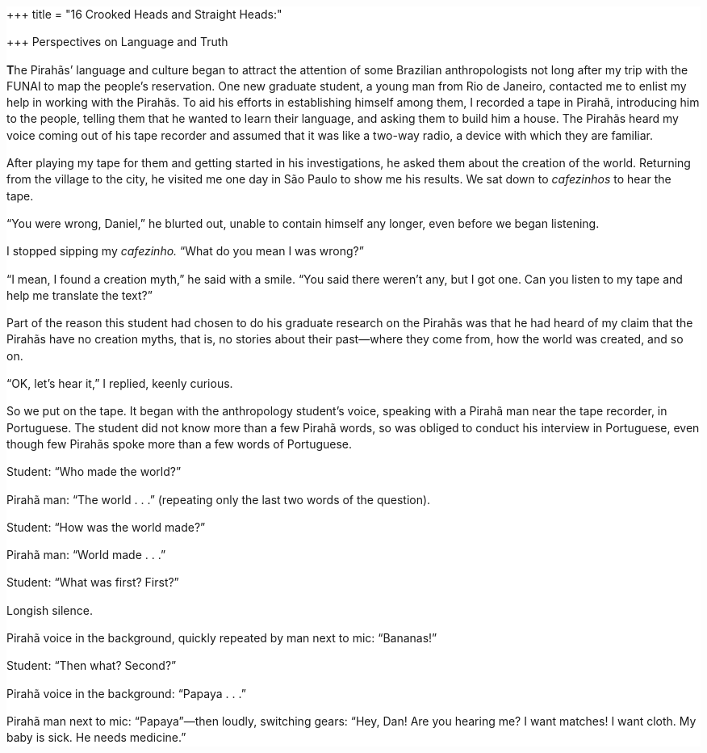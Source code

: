 +++
title = "16 Crooked Heads and Straight Heads:"

+++
Perspectives on Language and Truth





**T**he Pirahãs’ language and culture began to attract the attention of some Brazilian anthropologists not long after my trip with the FUNAI to map the people’s reservation. One new graduate student, a young man from Rio de Janeiro, contacted me to enlist my help in working with the Pirahãs. To aid his efforts in establishing himself among them, I recorded a tape in Pirahã, introducing him to the people, telling them that he wanted to learn their language, and asking them to build him a house. The Pirahãs heard my voice coming out of his tape recorder and assumed that it was like a two-way radio, a device with which they are familiar.

After playing my tape for them and getting started in his investigations, he asked them about the creation of the world. Returning from the village to the city, he visited me one day in São Paulo to show me his results. We sat down to *cafezinhos* to hear the tape.

“You were wrong, Daniel,” he blurted out, unable to contain himself any longer, even before we began listening.

I stopped sipping my *cafezinho.* “What do you mean I was wrong?”

“I mean, I found a creation myth,” he said with a smile. “You said there weren’t any, but I got one. Can you listen to my tape and help me translate the text?”

Part of the reason this student had chosen to do his graduate research on the Pirahãs was that he had heard of my claim that the Pirahãs have no creation myths, that is, no stories about their past—where they come from, how the world was created, and so on.

“OK, let’s hear it,” I replied, keenly curious.

So we put on the tape. It began with the anthropology student’s voice, speaking with a Pirahã man near the tape recorder, in Portuguese. The student did not know more than a few Pirahã words, so was obliged to conduct his interview in Portuguese, even though few Pirahãs spoke more than a few words of Portuguese.



Student: “Who made the world?”

Pirahã man: “The world . . .” \(repeating only the last two words of the question\).

Student: “How was the world made?”

Pirahã man: “World made . . .”

Student: “What was first? First?”

Longish silence.

Pirahã voice in the background, quickly repeated by man next to mic: “Bananas\!”

Student: “Then what? Second?”

Pirahã voice in the background: “Papaya . . .”

Pirahã man next to mic: “Papaya”—then loudly, switching gears: “Hey, Dan\! Are you hearing me? I want matches\! I want cloth. My baby is sick. He needs medicine.”
